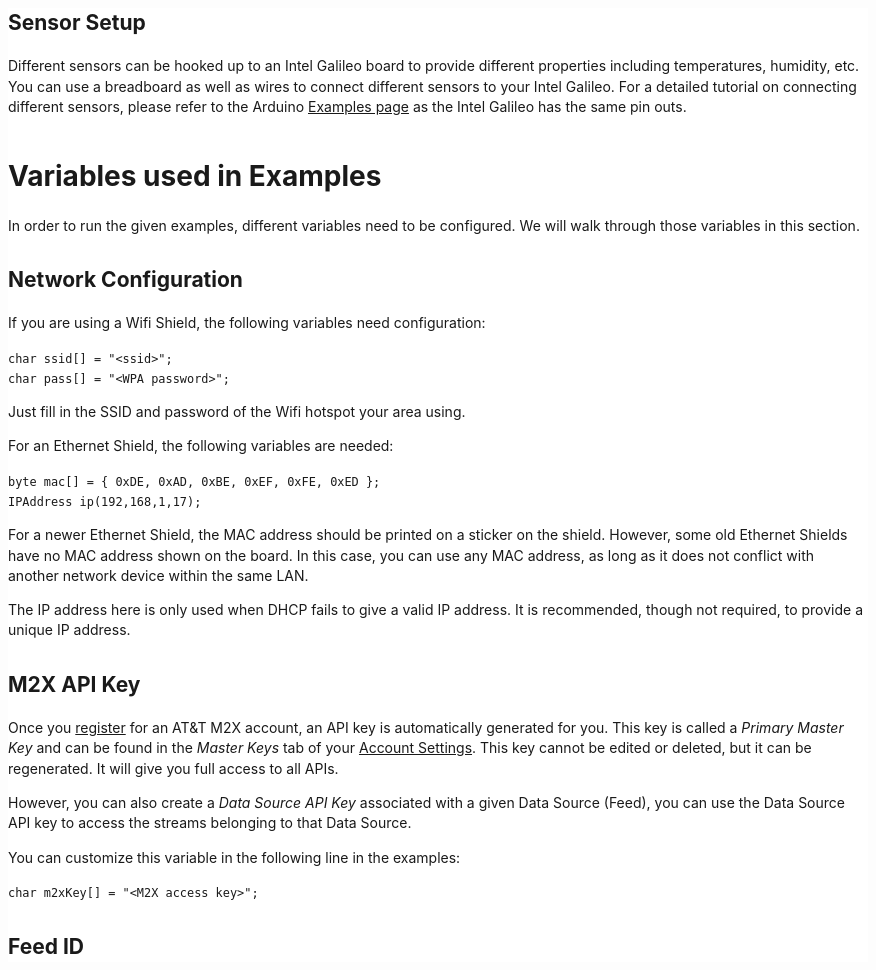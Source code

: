 Sensor Setup
------------

Different sensors can be hooked up to an Intel Galileo board to provide different properties including temperatures, humidity, etc. You can use a breadboard as well as wires to connect different sensors to your Intel Galileo. For a detailed tutorial on connecting different sensors, please refer to the Arduino [Examples page](http://arduino.cc/en/Tutorial/HomePage) as the Intel Galileo has the same pin outs.


Variables used in Examples
==========================

In order to run the given examples, different variables need to be configured. We will walk through those variables in this section.

Network Configuration
---------------------

If you are using a Wifi Shield, the following variables need configuration:

```
char ssid[] = "<ssid>";
char pass[] = "<WPA password>";
```

Just fill in the SSID and password of the Wifi hotspot your area using.

For an Ethernet Shield, the following variables are needed:

```
byte mac[] = { 0xDE, 0xAD, 0xBE, 0xEF, 0xFE, 0xED };
IPAddress ip(192,168,1,17);
```

For a newer Ethernet Shield, the MAC address should be printed on a sticker on the shield. However, some old Ethernet Shields have no MAC address shown on the board. In this case, you can use any MAC address, as long as it does not conflict with another network device within the same LAN.

The IP address here is only used when DHCP fails to give a valid IP address. It is recommended, though not required, to provide a unique IP address.

M2X API Key
-----------

Once you [register](https://m2x.att.com/signup) for an AT&amp;T M2X account, an API key is automatically generated for you. This key is called a _Primary Master Key_ and can be found in the _Master Keys_ tab of your [Account Settings](https://m2x.att.com/account). This key cannot be edited or deleted, but it can be regenerated. It will give you full access to all APIs.

However, you can also create a _Data Source API Key_ associated with a given Data Source (Feed), you can use the Data Source API key to access the streams belonging to that Data Source.

You can customize this variable in the following line in the examples:

```
char m2xKey[] = "<M2X access key>";
```

Feed ID
-------
